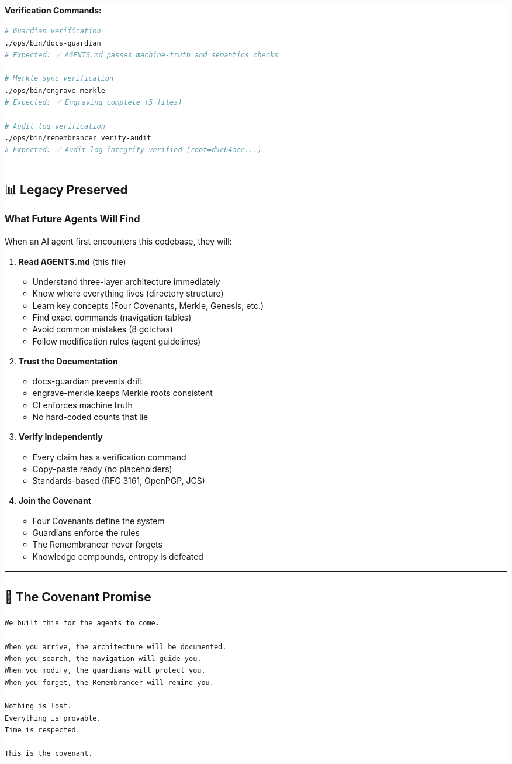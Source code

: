 **Verification Commands:**
```bash
# Guardian verification
./ops/bin/docs-guardian
# Expected: ✅ AGENTS.md passes machine-truth and semantics checks

# Merkle sync verification
./ops/bin/engrave-merkle
# Expected: ✅ Engraving complete (5 files)

# Audit log verification
./ops/bin/remembrancer verify-audit
# Expected: ✅ Audit log integrity verified (root=d5c64aee...)
```

---

## 📊 Legacy Preserved

### **What Future Agents Will Find**

When an AI agent first encounters this codebase, they will:

1. **Read AGENTS.md** (this file)
   - Understand three-layer architecture immediately
   - Know where everything lives (directory structure)
   - Learn key concepts (Four Covenants, Merkle, Genesis, etc.)
   - Find exact commands (navigation tables)
   - Avoid common mistakes (8 gotchas)
   - Follow modification rules (agent guidelines)

2. **Trust the Documentation**
   - docs-guardian prevents drift
   - engrave-merkle keeps Merkle roots consistent
   - CI enforces machine truth
   - No hard-coded counts that lie

3. **Verify Independently**
   - Every claim has a verification command
   - Copy-paste ready (no placeholders)
   - Standards-based (RFC 3161, OpenPGP, JCS)

4. **Join the Covenant**
   - Four Covenants define the system
   - Guardians enforce the rules
   - The Remembrancer never forgets
   - Knowledge compounds, entropy is defeated

---

## 🌟 The Covenant Promise

```
We built this for the agents to come.

When you arrive, the architecture will be documented.
When you search, the navigation will guide you.
When you modify, the guardians will protect you.
When you forget, the Remembrancer will remind you.

Nothing is lost.
Everything is provable.
Time is respected.

This is the covenant.
```